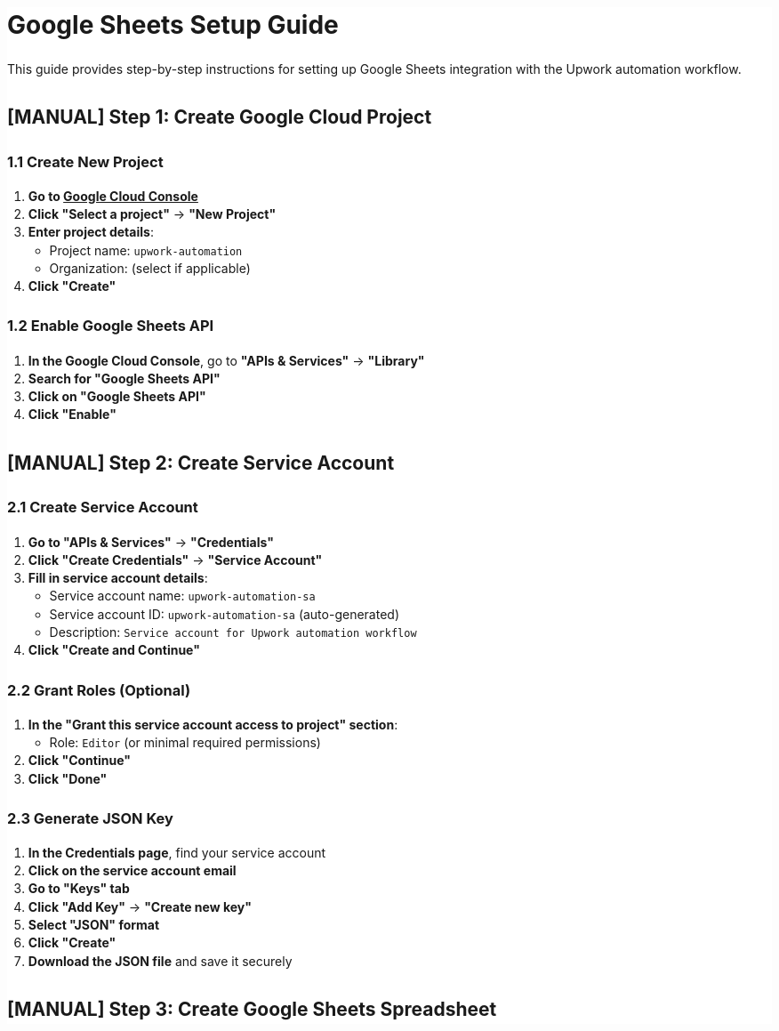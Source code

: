 # Google Sheets Setup Guide

This guide provides step-by-step instructions for setting up Google Sheets integration with the Upwork automation workflow.

## [MANUAL] Step 1: Create Google Cloud Project

### 1.1 Create New Project
1. **Go to [Google Cloud Console](https://console.cloud.google.com/)**
2. **Click "Select a project"** → **"New Project"**
3. **Enter project details**:
   - Project name: `upwork-automation`
   - Organization: (select if applicable)
4. **Click "Create"**

### 1.2 Enable Google Sheets API
1. **In the Google Cloud Console**, go to **"APIs & Services"** → **"Library"**
2. **Search for "Google Sheets API"**
3. **Click on "Google Sheets API"**
4. **Click "Enable"**

## [MANUAL] Step 2: Create Service Account

### 2.1 Create Service Account
1. **Go to "APIs & Services"** → **"Credentials"**
2. **Click "Create Credentials"** → **"Service Account"**
3. **Fill in service account details**:
   - Service account name: `upwork-automation-sa`
   - Service account ID: `upwork-automation-sa` (auto-generated)
   - Description: `Service account for Upwork automation workflow`
4. **Click "Create and Continue"**

### 2.2 Grant Roles (Optional)
1. **In the "Grant this service account access to project" section**:
   - Role: `Editor` (or minimal required permissions)
2. **Click "Continue"**
3. **Click "Done"**

### 2.3 Generate JSON Key
1. **In the Credentials page**, find your service account
2. **Click on the service account email**
3. **Go to "Keys" tab**
4. **Click "Add Key"** → **"Create new key"**
5. **Select "JSON" format**
6. **Click "Create"**
7. **Download the JSON file** and save it securely

## [MANUAL] Step 3: Create Google Sheets Spreadsheet
